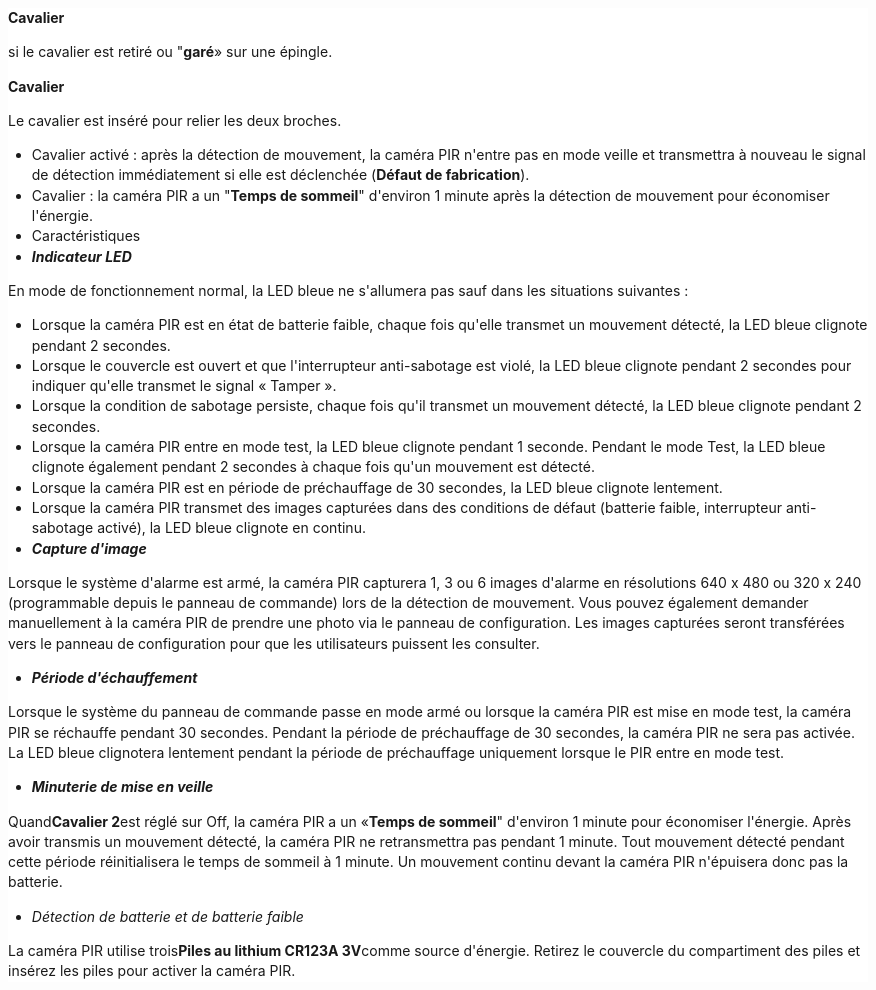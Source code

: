 **Cavalier**

si le cavalier est retiré ou "**garé**» sur une épingle.

**Cavalier**

Le cavalier est inséré pour relier les deux broches.

-   Cavalier activé : après la détection de mouvement, la caméra PIR n'entre pas en mode veille et transmettra à nouveau le signal de détection immédiatement si elle est déclenchée (**Défaut de fabrication**).
-   Cavalier : la caméra PIR a un "**Temps de sommeil**" d'environ 1 minute après la détection de mouvement pour économiser l'énergie.
-   Caractéristiques
-   _**Indicateur LED**_

En mode de fonctionnement normal, la LED bleue ne s'allumera pas sauf dans les situations suivantes :

-   Lorsque la caméra PIR est en état de batterie faible, chaque fois qu'elle transmet un mouvement détecté, la LED bleue clignote pendant 2 secondes.
-   Lorsque le couvercle est ouvert et que l'interrupteur anti-sabotage est violé, la LED bleue clignote pendant 2 secondes pour indiquer qu'elle transmet le signal « Tamper ».
-   Lorsque la condition de sabotage persiste, chaque fois qu'il transmet un mouvement détecté, la LED bleue clignote pendant 2 secondes.
-   Lorsque la caméra PIR entre en mode test, la LED bleue clignote pendant 1 seconde. Pendant le mode Test, la LED bleue clignote également pendant 2 secondes à chaque fois qu'un mouvement est détecté.
-   Lorsque la caméra PIR est en période de préchauffage de 30 secondes, la LED bleue clignote lentement.
-   Lorsque la caméra PIR transmet des images capturées dans des conditions de défaut (batterie faible, interrupteur anti-sabotage activé), la LED bleue clignote en continu.
-   _**Capture d'image**_

Lorsque le système d'alarme est armé, la caméra PIR capturera 1, 3 ou 6 images d'alarme en résolutions 640 x 480 ou 320 x 240 (programmable depuis le panneau de commande) lors de la détection de mouvement. Vous pouvez également demander manuellement à la caméra PIR de prendre une photo via le panneau de configuration. Les images capturées seront transférées vers le panneau de configuration pour que les utilisateurs puissent les consulter.

-   _**Période d'échauffement**_

Lorsque le système du panneau de commande passe en mode armé ou lorsque la caméra PIR est mise en mode test, la caméra PIR se réchauffe pendant 30 secondes. Pendant la période de préchauffage de 30 secondes, la caméra PIR ne sera pas activée. La LED bleue clignotera lentement pendant la période de préchauffage uniquement lorsque le PIR entre en mode test.

-   _**Minuterie de mise en veille**_

Quand**Cavalier 2**est réglé sur Off, la caméra PIR a un «**Temps de sommeil**" d'environ 1 minute pour économiser l'énergie. Après avoir transmis un mouvement détecté, la caméra PIR ne retransmettra pas pendant 1 minute. Tout mouvement détecté pendant cette période réinitialisera le temps de sommeil à 1 minute. Un mouvement continu devant la caméra PIR n'épuisera donc pas la batterie.

-   _Détection de batterie et de batterie faible_

La caméra PIR utilise trois**Piles au lithium CR123A 3V**comme source d'énergie. Retirez le couvercle du compartiment des piles et insérez les piles pour activer la caméra PIR.
